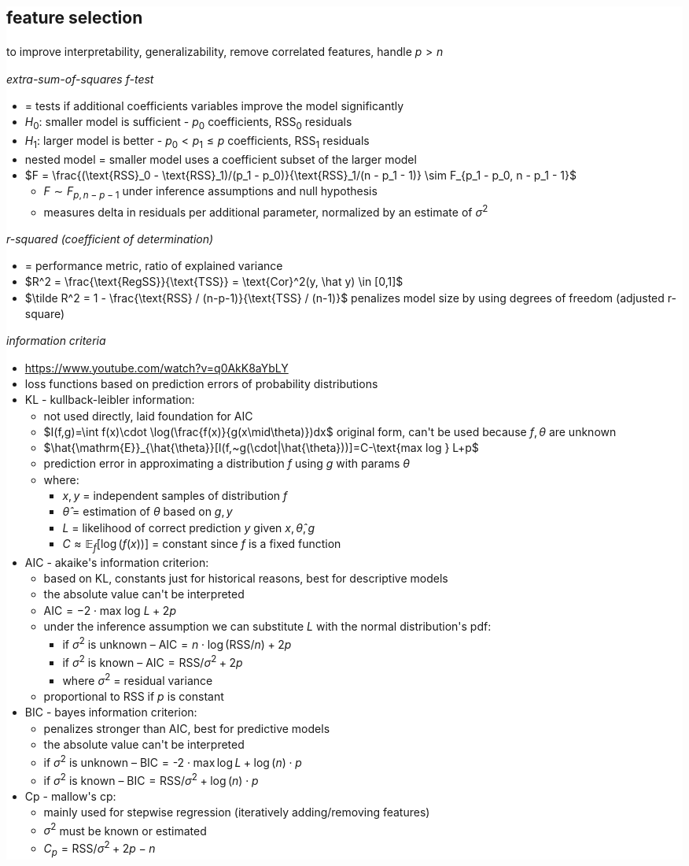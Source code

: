 ## feature selection

to improve interpretability, generalizability, remove correlated features, handle $p > n$

*extra-sum-of-squares f-test*

- = tests if additional coefficients variables improve the model significantly
- $H_0$: smaller model is sufficient - $p_0$ coefficients, $\text{RSS}_0$ residuals
- $H_1$: larger model is better - $p_0 < p_1 \leq p$ coefficients, $\text{RSS}_1$ residuals
- nested model = smaller model uses a coefficient subset of the larger model
- $F = \frac{(\text{RSS}_0 - \text{RSS}_1)/(p_1 - p_0)}{\text{RSS}_1/(n - p_1 - 1)} \sim F_{p_1 - p_0, n - p_1 - 1}$
	- $F \sim F_{p,n-p-1}$ under inference assumptions and null hypothesis
	- measures delta in residuals per additional parameter, normalized by an estimate of $\sigma ^2$

*r-squared (coefficient of determination)*

- = performance metric, ratio of explained variance
- $R^2 = \frac{\text{RegSS}}{\text{TSS}} = \text{Cor}^2(y, \hat y) \in [0,1]$
- $\tilde R^2 = 1 - \frac{\text{RSS} / (n-p-1)}{\text{TSS} / (n-1)}$ penalizes model size by using degrees of freedom (adjusted r-square)

*information criteria*

- https://www.youtube.com/watch?v=q0AkK8aYbLY
- loss functions based on prediction errors of probability distributions
- KL - kullback-leibler information:
	- not used directly, laid foundation for AIC
	- $I(f,g)=\int f(x)\cdot \log(\frac{f(x)}{g(x\mid\theta)})dx$ original form, can't be used because $f, \theta$ are unknown
	- $\hat{\mathrm{E}}_{\hat{\theta}}[I(f,~g(\cdot|\hat{\theta}))]=C-\text{max log } L+p$
	- prediction error in approximating a distribution $f$ using $g$ with params $\theta$
	- where:
		- $x,y$ = independent samples of distribution $f$
		- $\hat \theta$ = estimation of $\theta$ based on $g, y$
		- $L$ = likelihood of correct prediction $y$ given $x, \hat\theta,g$
		- $C \approx \mathbb{E}_f[\log(f(x))]$ = constant since $f$ is a fixed function
- AIC - akaike's information criterion:
	- based on KL, constants just for historical reasons, best for descriptive models
	- the absolute value can't be interpreted
	- $\text{AIC}=-2 \cdot \text{max log } L+2p$
	- under the inference assumption we can substitute $L$ with the normal distribution's pdf:
		- if $\sigma^2$ is unknown – $\text{AIC} = n \cdot \log(\text{RSS}/n) + 2p$
		- if $\sigma^2$ is known – $\text{AIC} = \text{RSS}/\sigma^2 + 2p$
		- where $\sigma^2$ = residual variance
	- proportional to $\text{RSS}$ if $p$ is constant
- BIC - bayes information criterion:
	- penalizes stronger than AIC, best for predictive models
	- the absolute value can't be interpreted
	- if $\sigma^2$ is unknown – $\text{BIC} = \text{-}2 \cdot \max \log L + \log(n) \cdot p$
	- if $\sigma^2$ is known – $\text{BIC} = \text{RSS}/\sigma^2 + \log(n) \cdot p$
- Cp - mallow's cp:
	- mainly used for stepwise regression (iteratively adding/removing features)
	- $\sigma^2$ must be known or estimated
	- $C_p = \text{RSS} / \sigma^2 + 2p - n$
